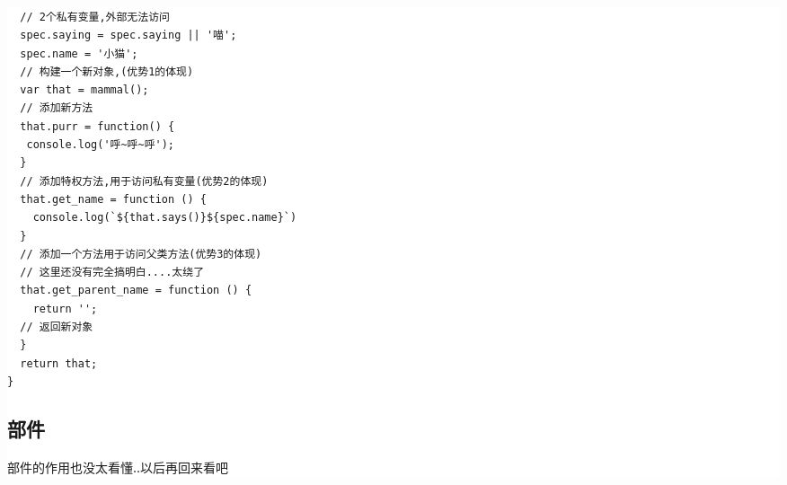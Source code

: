 ```
  // 2个私有变量,外部无法访问
  spec.saying = spec.saying || '喵';
  spec.name = '小猫';
  // 构建一个新对象,(优势1的体现)
  var that = mammal();
  // 添加新方法
  that.purr = function() {
   console.log('呼~呼~呼');
  }
  // 添加特权方法,用于访问私有变量(优势2的体现)
  that.get_name = function () {
    console.log(`${that.says()}${spec.name}`)
  }
  // 添加一个方法用于访问父类方法(优势3的体现)
  // 这里还没有完全搞明白....太绕了
  that.get_parent_name = function () {
    return '';
  // 返回新对象
  }
  return that;
}
```
## 部件
部件的作用也没太看懂..以后再回来看吧
